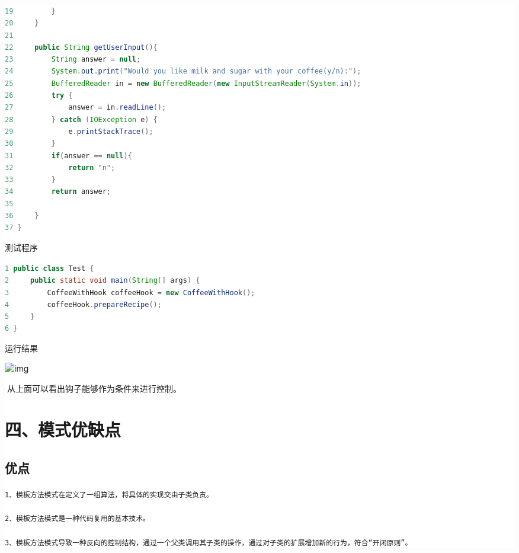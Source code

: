 ```Java
19         }
20     }
21
22     public String getUserInput(){
23         String answer = null;
24         System.out.print("Would you like milk and sugar with your coffee(y/n):");
25         BufferedReader in = new BufferedReader(new InputStreamReader(System.in));
26         try {
27             answer = in.readLine();
28         } catch (IOException e) {
29             e.printStackTrace();
30         }
31         if(answer == null){
32             return "n";
33         }
34         return answer;
35
36     }
37 }
```



测试程序



```Java
1 public class Test {
2     public static void main(String[] args) {
3         CoffeeWithHook coffeeHook = new CoffeeWithHook();
4         coffeeHook.prepareRecipe();
5     }
6 }
```



运行结果

![img](http://static.iocoder.cn/cnblogs/blog/381060/201307/30225723-3235b30a879d4ceeb9427a31690e429c.jpg)

​         从上面可以看出钩子能够作为条件来进行控制。



# 四、模式优缺点

## 优点

    1、模板方法模式在定义了一组算法，将具体的实现交由子类负责。

    2、模板方法模式是一种代码复用的基本技术。

    3、模板方法模式导致一种反向的控制结构，通过一个父类调用其子类的操作，通过对子类的扩展增加新的行为，符合“开闭原则”。
